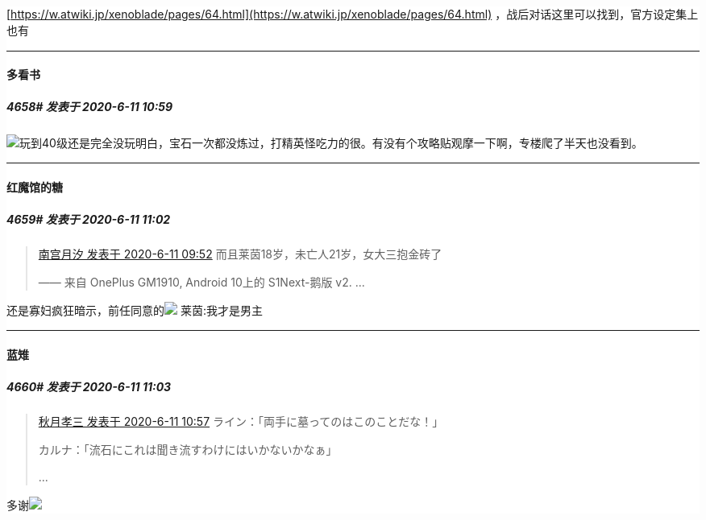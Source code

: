 [https://w.atwiki.jp/xenoblade/pages/64.html](https://w.atwiki.jp/xenoblade/pages/64.html) ，战后对话这里可以找到，官方设定集上也有







-----

####  多看书  
##### 4658#       发表于 2020-6-11 10:59



<img src="https://static.saraba1st.com/image/smiley/face2017/067.png" referrerpolicy="no-referrer">玩到40级还是完全没玩明白，宝石一次都没炼过，打精英怪吃力的很。有没有个攻略贴观摩一下啊，专楼爬了半天也没看到。







-----

####  红魔馆的糖  
##### 4659#       发表于 2020-6-11 11:02



<blockquote><a href="httphttps://bbs.saraba1st.com/2b/forum.php?mod=redirect&amp;goto=findpost&amp;pid=47759205&amp;ptid=1856998" target="_blank">南宫月汐 发表于 2020-6-11 09:52</a>
而且莱茵18岁，未亡人21岁，女大三抱金砖了

—— 来自 OnePlus GM1910, Android 10上的 S1Next-鹅版 v2. ...</blockquote>
还是寡妇疯狂暗示，前任同意的<img src="https://static.saraba1st.com/image/smiley/face2017/065.png" referrerpolicy="no-referrer">
莱茵:我才是男主







-----

####  蓝雉  
##### 4660#       发表于 2020-6-11 11:03



<blockquote><a href="httphttps://bbs.saraba1st.com/2b/forum.php?mod=redirect&amp;goto=findpost&amp;pid=47760089&amp;ptid=1856998" target="_blank">秋月孝三 发表于 2020-6-11 10:57</a>
ライン：「両手に墓ってのはこのことだな！」

カルナ：「流石にこれは聞き流すわけにはいかないかなぁ」

 ...</blockquote>
多谢<img src="https://static.saraba1st.com/image/smiley/face2017/066.png" referrerpolicy="no-referrer">




